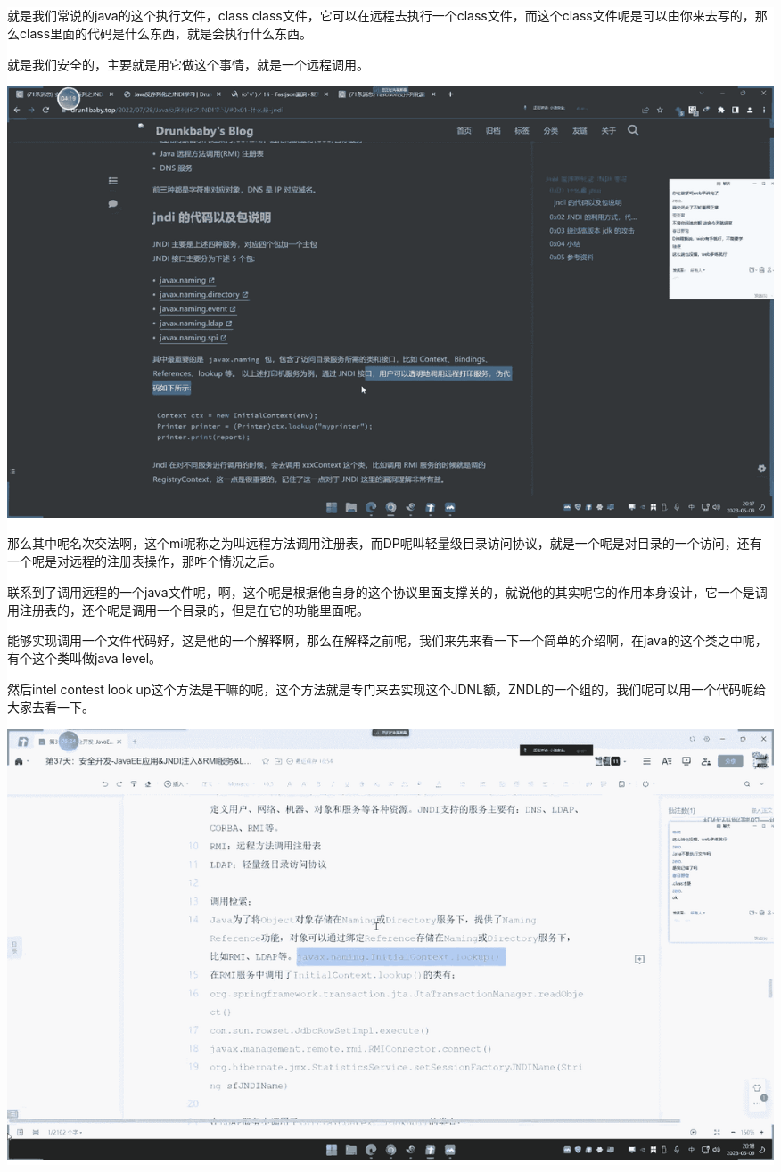 就是我们常说的java的这个执行文件，class class文件，它可以在远程去执行一个class文件，而这个class文件呢是可以由你来去写的，那么class里面的代码是什么东西，就是会执行什么东西。

就是我们安全的，主要就是用它做这个事情，就是一个远程调用。

![](img/9b28d368abfb9a24f122907b3553fbc7_3.png)

那么其中呢名次交法啊，这个mi呢称之为叫远程方法调用注册表，而DP呢叫轻量级目录访问协议，就是一个呢是对目录的一个访问，还有一个呢是对远程的注册表操作，那咋个情况之后。

联系到了调用远程的一个java文件呢，啊，这个呢是根据他自身的这个协议里面支撑关的，就说他的其实呢它的作用本身设计，它一个是调用注册表的，还个呢是调用一个目录的，但是在它的功能里面呢。

能够实现调用一个文件代码好，这是他的一个解释啊，那么在解释之前呢，我们来先来看一下一个简单的介绍啊，在java的这个类之中呢，有个这个类叫做java level。

然后intel contest look up这个方法是干嘛的呢，这个方法就是专门来去实现这个JDNL额，ZNDL的一个组的，我们呢可以用一个代码呢给大家去看一下。



![](img/9b28d368abfb9a24f122907b3553fbc7_5.png)
